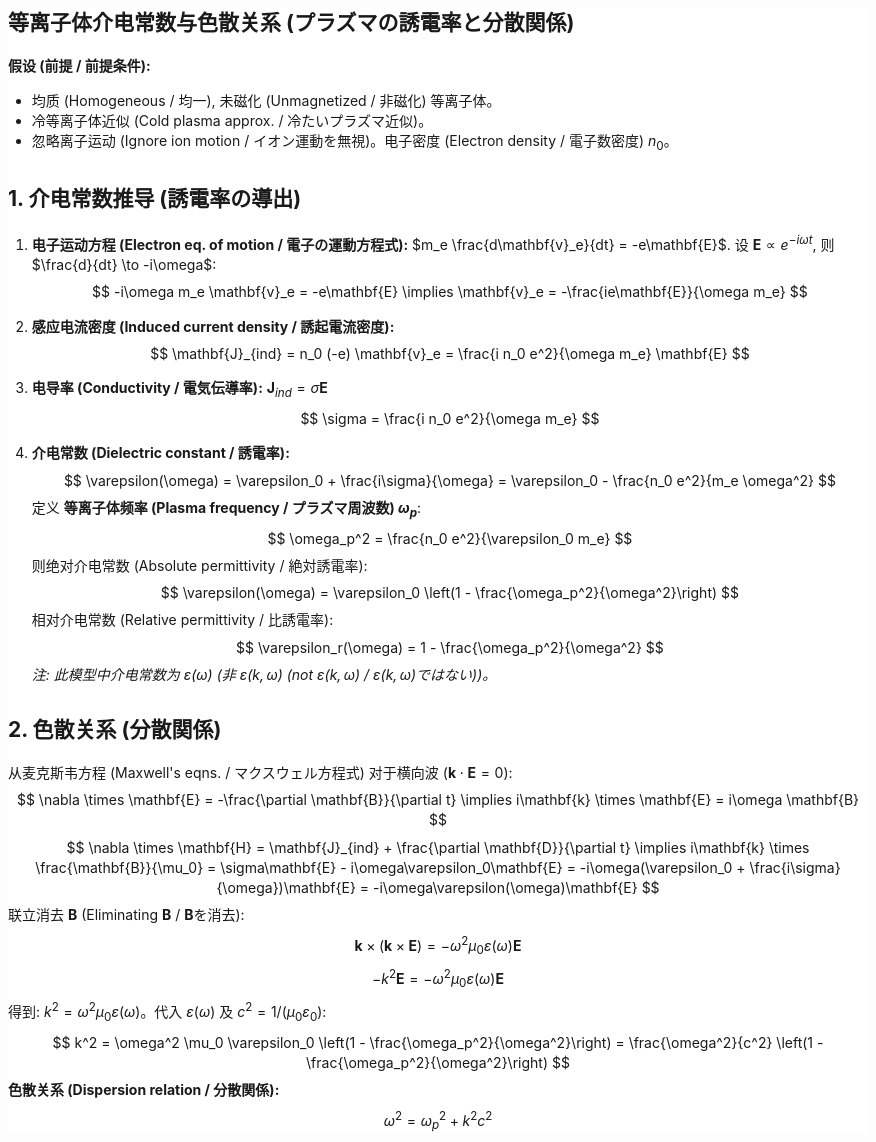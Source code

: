 ## 等离子体介电常数与色散关系 (プラズマの誘電率と分散関係)

**假设 (前提 / 前提条件):**
*   均质 (Homogeneous / 均一), 未磁化 (Unmagnetized / 非磁化) 等离子体。
*   冷等离子体近似 (Cold plasma approx. / 冷たいプラズマ近似)。
*   忽略离子运动 (Ignore ion motion / イオン運動を無視)。电子密度 (Electron density / 電子数密度) $n_0$。

## 1. 介电常数推导 (誘電率の導出)

1.  **电子运动方程 (Electron eq. of motion / 電子の運動方程式):**
    $m_e \frac{d\mathbf{v}_e}{dt} = -e\mathbf{E}$. 设 $\mathbf{E} \propto e^{-i\omega t}$, 则 $\frac{d}{dt} \to -i\omega$:
    $$ -i\omega m_e \mathbf{v}_e = -e\mathbf{E} \implies \mathbf{v}_e = -\frac{ie\mathbf{E}}{\omega m_e} $$

2.  **感应电流密度 (Induced current density / 誘起電流密度):**
    $$ \mathbf{J}_{ind} = n_0 (-e) \mathbf{v}_e = \frac{i n_0 e^2}{\omega m_e} \mathbf{E} $$

3.  **电导率 (Conductivity / 電気伝導率):** $\mathbf{J}_{ind} = \sigma \mathbf{E}$
    $$ \sigma = \frac{i n_0 e^2}{\omega m_e} $$

4.  **介电常数 (Dielectric constant / 誘電率):**
    $$ \varepsilon(\omega) = \varepsilon_0 + \frac{i\sigma}{\omega} = \varepsilon_0 - \frac{n_0 e^2}{m_e \omega^2} $$
    定义 **等离子体频率 (Plasma frequency / プラズマ周波数) $\omega_p$**:
    $$ \omega_p^2 = \frac{n_0 e^2}{\varepsilon_0 m_e} $$
    则绝对介电常数 (Absolute permittivity / 絶対誘電率):
    $$ \varepsilon(\omega) = \varepsilon_0 \left(1 - \frac{\omega_p^2}{\omega^2}\right) $$
    相对介电常数 (Relative permittivity / 比誘電率):
    $$ \varepsilon_r(\omega) = 1 - \frac{\omega_p^2}{\omega^2} $$
    *注: 此模型中介电常数为 $\varepsilon(\omega)$ (非 $\varepsilon(k,\omega)$ (not $\varepsilon(k,\omega)$ / $\varepsilon(k,\omega)$ではない))。*

## 2. 色散关系 (分散関係)

从麦克斯韦方程 (Maxwell's eqns. / マクスウェル方程式) 对于横向波 ($\mathbf{k} \cdot \mathbf{E}=0$):
$$ \nabla \times \mathbf{E} = -\frac{\partial \mathbf{B}}{\partial t} \implies i\mathbf{k} \times \mathbf{E} = i\omega \mathbf{B} $$
$$ \nabla \times \mathbf{H} = \mathbf{J}_{ind} + \frac{\partial \mathbf{D}}{\partial t} \implies i\mathbf{k} \times \frac{\mathbf{B}}{\mu_0} = \sigma\mathbf{E} - i\omega\varepsilon_0\mathbf{E} = -i\omega(\varepsilon_0 + \frac{i\sigma}{\omega})\mathbf{E} = -i\omega\varepsilon(\omega)\mathbf{E} $$
联立消去 $\mathbf{B}$ (Eliminating $\mathbf{B}$ / $\mathbf{B}$を消去):
$$ \mathbf{k} \times (\mathbf{k} \times \mathbf{E}) = -\omega^2 \mu_0 \varepsilon(\omega) \mathbf{E} $$
$$ -k^2 \mathbf{E} = -\omega^2 \mu_0 \varepsilon(\omega) \mathbf{E} $$
得到: $k^2 = \omega^2 \mu_0 \varepsilon(\omega)$。代入 $\varepsilon(\omega)$ 及 $c^2 = 1/(\mu_0 \varepsilon_0)$:
$$ k^2 = \omega^2 \mu_0 \varepsilon_0 \left(1 - \frac{\omega_p^2}{\omega^2}\right) = \frac{\omega^2}{c^2} \left(1 - \frac{\omega_p^2}{\omega^2}\right) $$
**色散关系 (Dispersion relation / 分散関係):**
$$ \omega^2 = \omega_p^2 + k^2 c^2 $$
